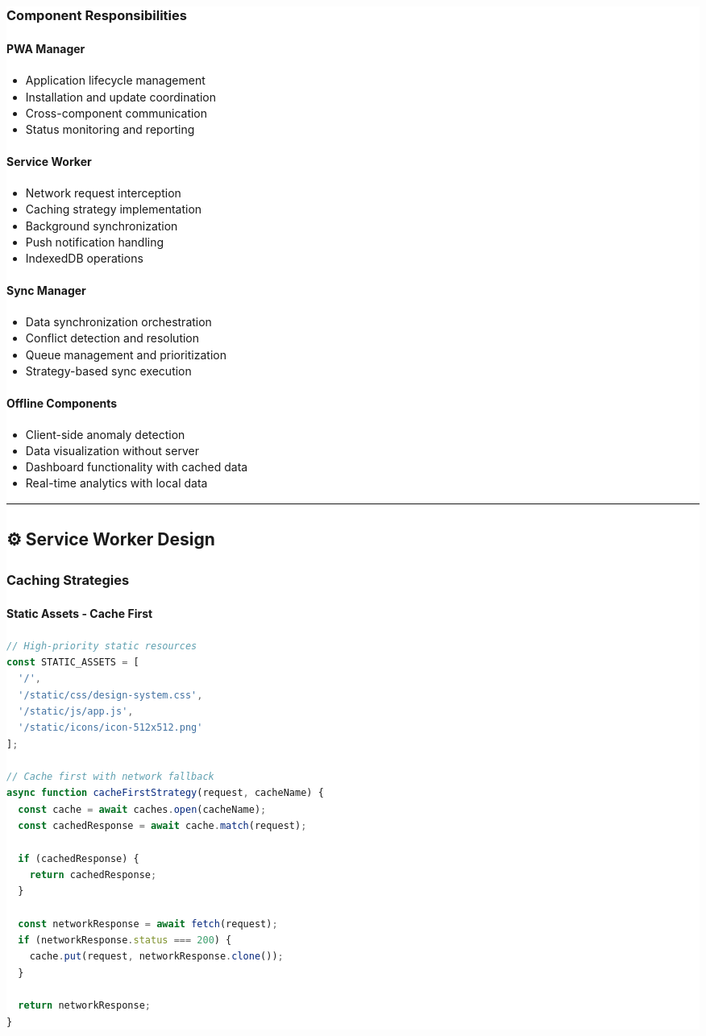 ### Component Responsibilities

#### **PWA Manager**
- Application lifecycle management
- Installation and update coordination
- Cross-component communication
- Status monitoring and reporting

#### **Service Worker**
- Network request interception
- Caching strategy implementation
- Background synchronization
- Push notification handling
- IndexedDB operations

#### **Sync Manager**
- Data synchronization orchestration
- Conflict detection and resolution
- Queue management and prioritization
- Strategy-based sync execution

#### **Offline Components**
- Client-side anomaly detection
- Data visualization without server
- Dashboard functionality with cached data
- Real-time analytics with local data

---

## ⚙️ Service Worker Design

### Caching Strategies

#### **Static Assets - Cache First**
```javascript
// High-priority static resources
const STATIC_ASSETS = [
  '/',
  '/static/css/design-system.css',
  '/static/js/app.js',
  '/static/icons/icon-512x512.png'
];

// Cache first with network fallback
async function cacheFirstStrategy(request, cacheName) {
  const cache = await caches.open(cacheName);
  const cachedResponse = await cache.match(request);

  if (cachedResponse) {
    return cachedResponse;
  }

  const networkResponse = await fetch(request);
  if (networkResponse.status === 200) {
    cache.put(request, networkResponse.clone());
  }

  return networkResponse;
}
```
